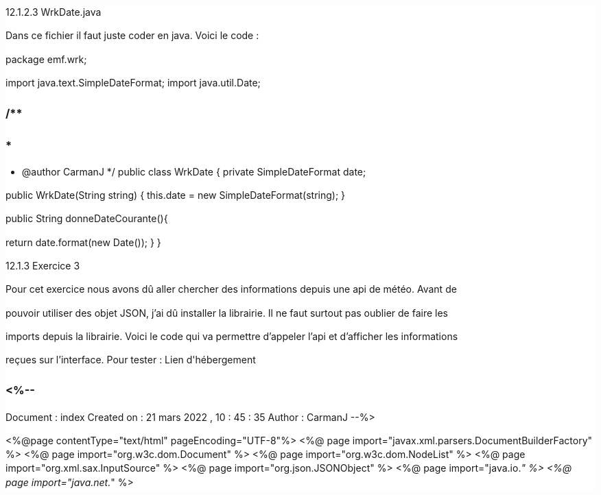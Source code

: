 12.1.2.3 WrkDate.java

Dans ce fichier il faut juste coder en java. Voici le code :

package emf.wrk;

import java.text.SimpleDateFormat;
import java.util.Date;

### /**

### *

* @author CarmanJ
*/
public class WrkDate {
private SimpleDateFormat date;

public WrkDate(String string) {
this.date = new SimpleDateFormat(string);
}

public String donneDateCourante(){

return date.format(new Date());
}
}

12.1.3 Exercice 3

Pour cet exercice nous avons dû aller chercher des informations depuis une api de météo. Avant de

pouvoir utiliser des objet JSON, j’ai dû installer la librairie. Il ne faut surtout pas oublier de faire les

imports depuis la librairie. Voici le code qui va permettre d’appeler l’api et d’afficher les informations

reçues sur l’interface. Pour tester : Lien d'hébergement

### <%--

Document : index
Created on : 21 mars 2022 , 10 : 45 : 35
Author : CarmanJ
--%>

<%@page contentType="text/html" pageEncoding="UTF-8"%>
<%@ page import="javax.xml.parsers.DocumentBuilderFactory" %>
<%@ page import="org.w3c.dom.Document" %>
<%@ page import="org.w3c.dom.NodeList" %>
<%@ page import="org.xml.sax.InputSource" %>
<%@ page import="org.json.JSONObject" %>
<%@ page import="java.io.*" %>
<%@ page import="java.net.*" %>
<!DOCTYPE html>
<html>
<head>
<meta http-equiv="Content-Type" content="text/html; charset=UTF-8">
<title>JSP Page</title>

